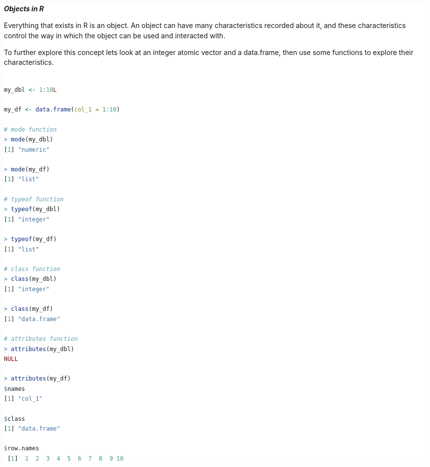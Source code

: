 <div class = "blue" markdown="1">
<i class="fa-solid fa-circle-info fa-lg"></i>

***Objects in R***

Everything that exists in R is an object. An object can have many characteristics recorded about it, and these characteristics control the way in which the object can be used and interacted with.

To further explore this concept lets look at an integer atomic vector and a data.frame, then use some functions to explore their characteristics.

```r

my_dbl <- 1:10L

my_df <- data.frame(col_1 = 1:10)

# mode function
> mode(my_dbl)
[1] "numeric"

> mode(my_df)
[1] "list"

# typeof function
> typeof(my_dbl)
[1] "integer"

> typeof(my_df)
[1] "list"

# class function
> class(my_dbl)
[1] "integer"

> class(my_df)
[1] "data.frame"

# attributes function
> attributes(my_dbl)
NULL

> attributes(my_df)
$names
[1] "col_1"

$class
[1] "data.frame"

$row.names
 [1]  1  2  3  4  5  6  7  8  9 10
```
</div>
